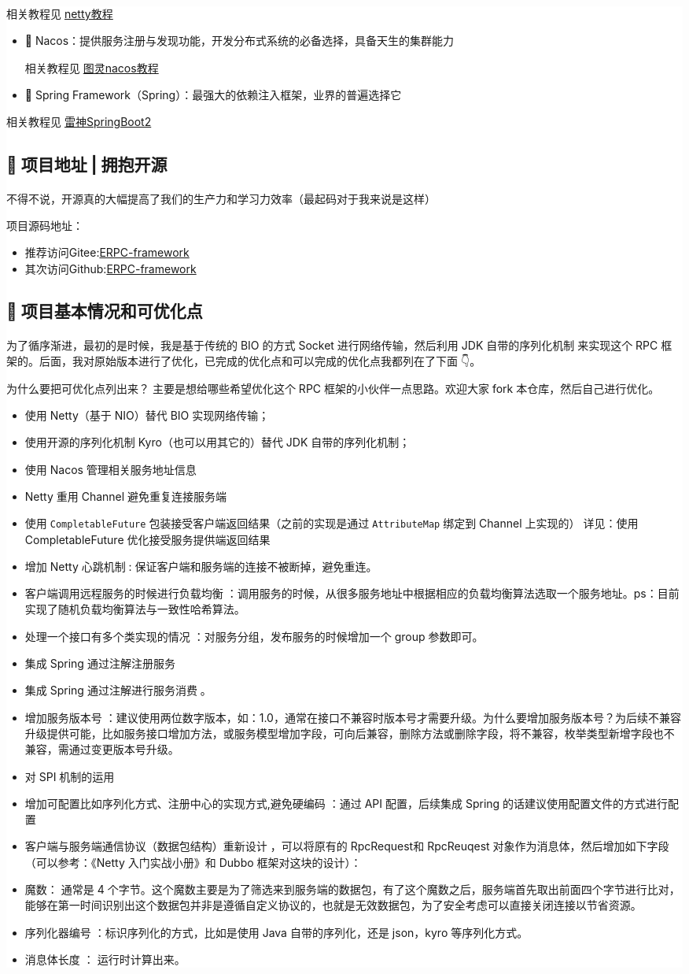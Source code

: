   相关教程见 [netty教程](https://www.bilibili.com/video/BV1DJ411m7NR?from=search&seid=11475802238117137240&spm_id_from=333.337.0.0)
  
- 🔸 Nacos：提供服务注册与发现功能，开发分布式系统的必备选择，具备天生的集群能力

  相关教程见 [图灵nacos教程](https://www.bilibili.com/video/BV1fR4y1M7ZK?from=search&seid=11385608076957522410&spm_id_from=333.337.0.0)

- 🔸 Spring Framework（Spring）：最强大的依赖注入框架，业界的普遍选择它

相关教程见 [雷神SpringBoot2](https://www.bilibili.com/video/BV19K4y1L7MT?from=search&seid=17207560233934484749&spm_id_from=333.337.0.0)


## 🎁 项目地址 | 拥抱开源

不得不说，开源真的大幅提高了我们的生产力和学习力效率（最起码对于我来说是这样）

项目源码地址：  

- 推荐访问Gitee:[ERPC-framework](https://gitee.com/Datalong/erpc-framework)
- 其次访问Github:[ERPC-framework](https://github.com/Datalong/ERPC-framework)

## 🤔 项目基本情况和可优化点
为了循序渐进，最初的是时候，我是基于传统的 BIO 的方式 Socket 进行网络传输，然后利用 JDK 自带的序列化机制 来实现这个 RPC 框架的。后面，我对原始版本进行了优化，已完成的优化点和可以完成的优化点我都列在了下面 👇。

为什么要把可优化点列出来？ 主要是想给哪些希望优化这个 RPC 框架的小伙伴一点思路。欢迎大家 fork 本仓库，然后自己进行优化。

- 使用 Netty（基于 NIO）替代 BIO 实现网络传输；
 
- 使用开源的序列化机制 Kyro（也可以用其它的）替代 JDK 自带的序列化机制；

- 使用 Nacos 管理相关服务地址信息
 
- Netty 重用 Channel 避免重复连接服务端

- 使用 `CompletableFuture` 包装接受客户端返回结果（之前的实现是通过 `AttributeMap` 绑定到 Channel 上实现的） 详见：使用 CompletableFuture 优化接受服务提供端返回结果

- 增加 Netty 心跳机制 : 保证客户端和服务端的连接不被断掉，避免重连。

- 客户端调用远程服务的时候进行负载均衡 ：调用服务的时候，从很多服务地址中根据相应的负载均衡算法选取一个服务地址。ps：目前实现了随机负载均衡算法与一致性哈希算法。

 - 处理一个接口有多个类实现的情况 ：对服务分组，发布服务的时候增加一个 group 参数即可。
 
 - 集成 Spring 通过注解注册服务
 
 - 集成 Spring 通过注解进行服务消费 。
 
 - 增加服务版本号 ：建议使用两位数字版本，如：1.0，通常在接口不兼容时版本号才需要升级。为什么要增加服务版本号？为后续不兼容升级提供可能，比如服务接口增加方法，或服务模型增加字段，可向后兼容，删除方法或删除字段，将不兼容，枚举类型新增字段也不兼容，需通过变更版本号升级。
 
- 对 SPI 机制的运用
 
- 增加可配置比如序列化方式、注册中心的实现方式,避免硬编码 ：通过 API 配置，后续集成 Spring 的话建议使用配置文件的方式进行配置
 
- 客户端与服务端通信协议（数据包结构）重新设计 ，可以将原有的 RpcRequest和 RpcReuqest 对象作为消息体，然后增加如下字段（可以参考：《Netty 入门实战小册》和 Dubbo 框架对这块的设计）：
- 魔数： 通常是 4 个字节。这个魔数主要是为了筛选来到服务端的数据包，有了这个魔数之后，服务端首先取出前面四个字节进行比对，能够在第一时间识别出这个数据包并非是遵循自定义协议的，也就是无效数据包，为了安全考虑可以直接关闭连接以节省资源。
- 序列化器编号 ：标识序列化的方式，比如是使用 Java 自带的序列化，还是 json，kyro 等序列化方式。
- 消息体长度 ： 运行时计算出来。
